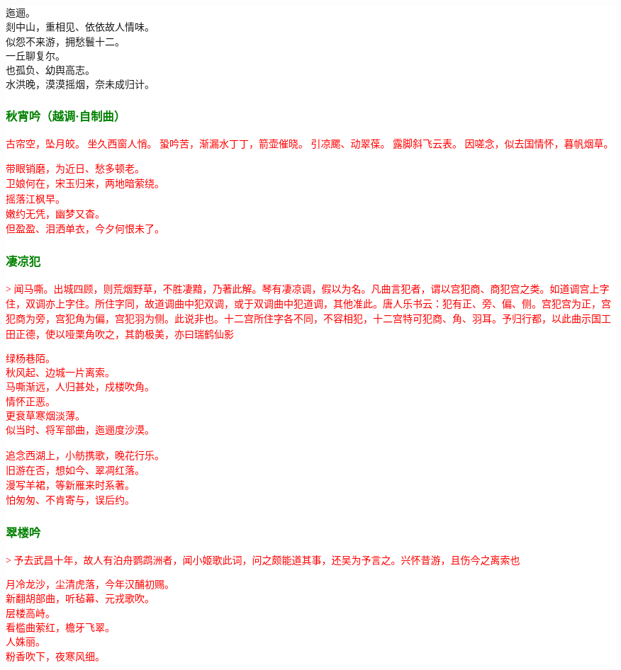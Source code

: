 迤逦。  
剡中山，重相见、依依故人情味。  
似怨不来游，拥愁鬟十二。  
一丘聊复尔。  
也孤负、幼舆高志。  
水洪晚，漠漠摇烟，奈未成归计。  
</font>

### <font color=green>秋宵吟（越调·自制曲）</font>
<font face="楷体" color=red>
古帘空，坠月皎。  
坐久西窗人悄。  
蛩吟苦，渐漏水丁丁，箭壶催晓。  
引凉颸、动翠葆。  
露脚斜飞云表。  
因嗟念，似去国情怀，暮帆烟草。  

带眼销磨，为近日、愁多顿老。  
卫娘何在，宋玉归来，两地暗萦绕。  
摇落江枫早。  
嫩约无凭，幽梦又杳。  
但盈盈、泪洒单衣，今夕何恨未了。  
</font>

### <font color=green>凄凉犯</font>
<font face="楷体" color=red>
> 闻马嘶。出城四顾，则荒烟野草，不胜凄黯，乃著此解。琴有凄凉调，假以为名。凡曲言犯者，谓以宫犯商、商犯宫之类。如道调宫上字住，双调亦上字住。所住字同，故道调曲中犯双调，或于双调曲中犯道调，其他准此。唐人乐书云：犯有正、旁、偏、侧。宫犯宫为正，宫犯商为旁，宫犯角为偏，宫犯羽为侧。此说非也。十二宫所住字各不同，不容相犯，十二宫特可犯商、角、羽耳。予归行都，以此曲示国工田正德，使以哑栗角吹之，其韵极美，亦曰瑞鹤仙影

绿杨巷陌。  
秋风起、边城一片离索。  
马嘶渐远，人归甚处，戍楼吹角。  
情怀正恶。  
更衰草寒烟淡薄。  
似当时、将军部曲，迤逦度沙漠。  

追念西湖上，小舫携歌，晚花行乐。  
旧游在否，想如今、翠凋红落。  
漫写羊裙，等新雁来时系著。  
怕匆匆、不肯寄与，误后约。  
</font>

### <font color=green>翠楼吟</font>
<font face="楷体" color=red>
> 予去武昌十年，故人有泊舟鹦鹉洲者，闻小姬歌此词，问之颇能道其事，还吴为予言之。兴怀昔游，且伤今之离索也


月冷龙沙，尘清虎落，今年汉酺初赐。  
新翻胡部曲，听毡幕、元戎歌吹。  
层楼高峙。  
看槛曲萦红，檐牙飞翠。  
人姝丽。  
粉香吹下，夜寒风细。  
